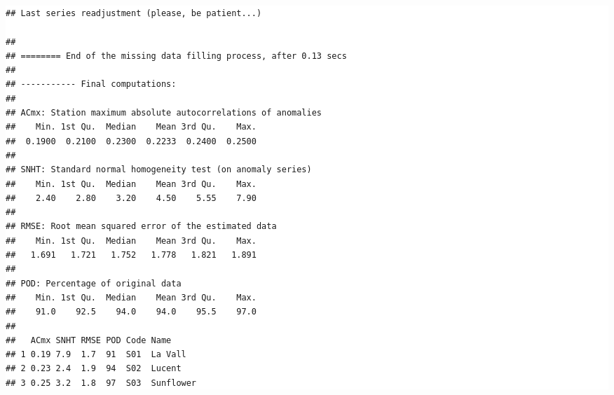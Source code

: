     ## Last series readjustment (please, be patient...)

    ## 
    ## ======== End of the missing data filling process, after 0.13 secs 
    ## 
    ## ----------- Final computations:
    ## 
    ## ACmx: Station maximum absolute autocorrelations of anomalies
    ##    Min. 1st Qu.  Median    Mean 3rd Qu.    Max. 
    ##  0.1900  0.2100  0.2300  0.2233  0.2400  0.2500 
    ## 
    ## SNHT: Standard normal homogeneity test (on anomaly series)
    ##    Min. 1st Qu.  Median    Mean 3rd Qu.    Max. 
    ##    2.40    2.80    3.20    4.50    5.55    7.90 
    ## 
    ## RMSE: Root mean squared error of the estimated data
    ##    Min. 1st Qu.  Median    Mean 3rd Qu.    Max. 
    ##   1.691   1.721   1.752   1.778   1.821   1.891 
    ## 
    ## POD: Percentage of original data
    ##    Min. 1st Qu.  Median    Mean 3rd Qu.    Max. 
    ##    91.0    92.5    94.0    94.0    95.5    97.0 
    ## 
    ##   ACmx SNHT RMSE POD Code Name     
    ## 1 0.19 7.9  1.7  91  S01  La Vall  
    ## 2 0.23 2.4  1.9  94  S02  Lucent   
    ## 3 0.25 3.2  1.8  97  S03  Sunflower
